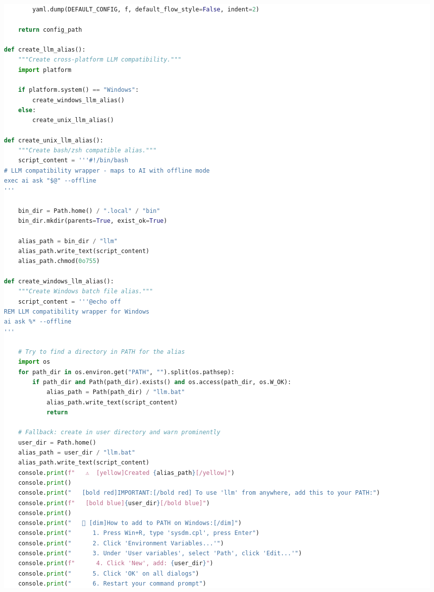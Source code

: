   ```python
          yaml.dump(DEFAULT_CONFIG, f, default_flow_style=False, indent=2)
      
      return config_path
  
  def create_llm_alias():
      """Create cross-platform LLM compatibility."""
      import platform
      
      if platform.system() == "Windows":
          create_windows_llm_alias()
      else:
          create_unix_llm_alias()
  
  def create_unix_llm_alias():
      """Create bash/zsh compatible alias."""
      script_content = '''#!/bin/bash
  # LLM compatibility wrapper - maps to AI with offline mode
  exec ai ask "$@" --offline
  '''
      
      bin_dir = Path.home() / ".local" / "bin"
      bin_dir.mkdir(parents=True, exist_ok=True)
      
      alias_path = bin_dir / "llm"
      alias_path.write_text(script_content)
      alias_path.chmod(0o755)
  
  def create_windows_llm_alias():
      """Create Windows batch file alias."""
      script_content = '''@echo off
  REM LLM compatibility wrapper for Windows
  ai ask %* --offline
  '''
      
      # Try to find a directory in PATH for the alias
      import os
      for path_dir in os.environ.get("PATH", "").split(os.pathsep):
          if path_dir and Path(path_dir).exists() and os.access(path_dir, os.W_OK):
              alias_path = Path(path_dir) / "llm.bat"
              alias_path.write_text(script_content)
              return
      
      # Fallback: create in user directory and warn prominently
      user_dir = Path.home()
      alias_path = user_dir / "llm.bat"
      alias_path.write_text(script_content)
      console.print(f"   ⚠️  [yellow]Created {alias_path}[/yellow]")
      console.print()
      console.print("   [bold red]IMPORTANT:[/bold red] To use 'llm' from anywhere, add this to your PATH:")
      console.print(f"   [bold blue]{user_dir}[/bold blue]")
      console.print()
      console.print("   🔧 [dim]How to add to PATH on Windows:[/dim]")
      console.print("      1. Press Win+R, type 'sysdm.cpl', press Enter")
      console.print("      2. Click 'Environment Variables...'")
      console.print("      3. Under 'User variables', select 'Path', click 'Edit...'")
      console.print(f"      4. Click 'New', add: {user_dir}")
      console.print("      5. Click 'OK' on all dialogs")
      console.print("      6. Restart your command prompt")
  ```
